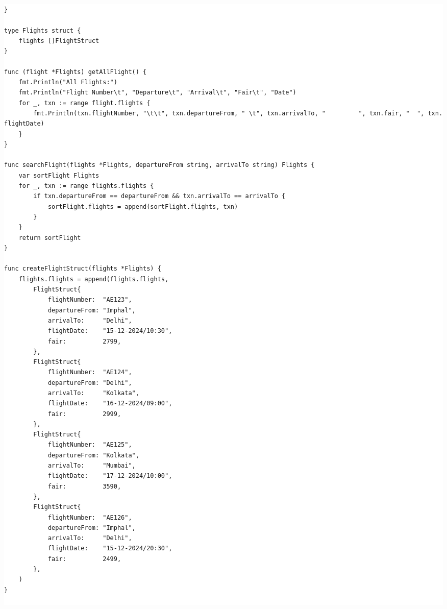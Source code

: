 ```plaintext
}

type Flights struct {
	flights []FlightStruct
}

func (flight *Flights) getAllFlight() {
	fmt.Println("All Flights:")
	fmt.Println("Flight Number\t", "Departure\t", "Arrival\t", "Fair\t", "Date")
	for _, txn := range flight.flights {
		fmt.Println(txn.flightNumber, "\t\t", txn.departureFrom, " \t", txn.arrivalTo, "         ", txn.fair, "  ", txn.flightDate)
	}
}

func searchFlight(flights *Flights, departureFrom string, arrivalTo string) Flights {
	var sortFlight Flights
	for _, txn := range flights.flights {
		if txn.departureFrom == departureFrom && txn.arrivalTo == arrivalTo {
			sortFlight.flights = append(sortFlight.flights, txn)
		}
	}
	return sortFlight
}

func createFlightStruct(flights *Flights) {
	flights.flights = append(flights.flights,
		FlightStruct{
			flightNumber:  "AE123",
			departureFrom: "Imphal",
			arrivalTo:     "Delhi",
			flightDate:    "15-12-2024/10:30",
			fair:          2799,
		},
		FlightStruct{
			flightNumber:  "AE124",
			departureFrom: "Delhi",
			arrivalTo:     "Kolkata",
			flightDate:    "16-12-2024/09:00",
			fair:          2999,
		},
		FlightStruct{
			flightNumber:  "AE125",
			departureFrom: "Kolkata",
			arrivalTo:     "Mumbai",
			flightDate:    "17-12-2024/10:00",
			fair:          3590,
		},
		FlightStruct{
			flightNumber:  "AE126",
			departureFrom: "Imphal",
			arrivalTo:     "Delhi",
			flightDate:    "15-12-2024/20:30",
			fair:          2499,
		},
	)
}

